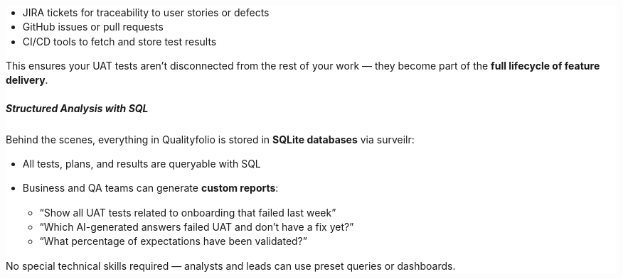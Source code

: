 * JIRA tickets for traceability to user stories or defects
* GitHub issues or pull requests
* CI/CD tools to fetch and store test results

This ensures your UAT tests aren’t disconnected from the rest of your work — they become part of the **full lifecycle of feature delivery**.

##### Structured Analysis with SQL

Behind the scenes, everything in Qualityfolio is stored in **SQLite databases** via surveilr:

* All tests, plans, and results are queryable with SQL
* Business and QA teams can generate **custom reports**:

  * “Show all UAT tests related to onboarding that failed last week”
  * “Which AI-generated answers failed UAT and don’t have a fix yet?”
  * “What percentage of expectations have been validated?”

No special technical skills required — analysts and leads can use preset queries or dashboards.

